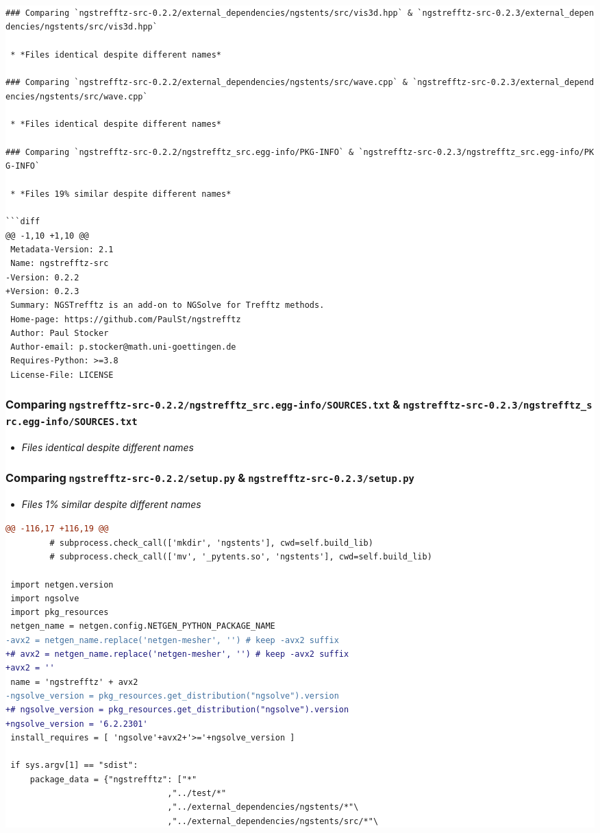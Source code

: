 ```
### Comparing `ngstrefftz-src-0.2.2/external_dependencies/ngstents/src/vis3d.hpp` & `ngstrefftz-src-0.2.3/external_dependencies/ngstents/src/vis3d.hpp`

 * *Files identical despite different names*

### Comparing `ngstrefftz-src-0.2.2/external_dependencies/ngstents/src/wave.cpp` & `ngstrefftz-src-0.2.3/external_dependencies/ngstents/src/wave.cpp`

 * *Files identical despite different names*

### Comparing `ngstrefftz-src-0.2.2/ngstrefftz_src.egg-info/PKG-INFO` & `ngstrefftz-src-0.2.3/ngstrefftz_src.egg-info/PKG-INFO`

 * *Files 19% similar despite different names*

```diff
@@ -1,10 +1,10 @@
 Metadata-Version: 2.1
 Name: ngstrefftz-src
-Version: 0.2.2
+Version: 0.2.3
 Summary: NGSTrefftz is an add-on to NGSolve for Trefftz methods.
 Home-page: https://github.com/PaulSt/ngstrefftz
 Author: Paul Stocker
 Author-email: p.stocker@math.uni-goettingen.de
 Requires-Python: >=3.8
 License-File: LICENSE
```

### Comparing `ngstrefftz-src-0.2.2/ngstrefftz_src.egg-info/SOURCES.txt` & `ngstrefftz-src-0.2.3/ngstrefftz_src.egg-info/SOURCES.txt`

 * *Files identical despite different names*

### Comparing `ngstrefftz-src-0.2.2/setup.py` & `ngstrefftz-src-0.2.3/setup.py`

 * *Files 1% similar despite different names*

```diff
@@ -116,17 +116,19 @@
         # subprocess.check_call(['mkdir', 'ngstents'], cwd=self.build_lib)
         # subprocess.check_call(['mv', '_pytents.so', 'ngstents'], cwd=self.build_lib)
 
 import netgen.version
 import ngsolve
 import pkg_resources
 netgen_name = netgen.config.NETGEN_PYTHON_PACKAGE_NAME
-avx2 = netgen_name.replace('netgen-mesher', '') # keep -avx2 suffix
+# avx2 = netgen_name.replace('netgen-mesher', '') # keep -avx2 suffix
+avx2 = ''
 name = 'ngstrefftz' + avx2
-ngsolve_version = pkg_resources.get_distribution("ngsolve").version
+# ngsolve_version = pkg_resources.get_distribution("ngsolve").version
+ngsolve_version = '6.2.2301'
 install_requires = [ 'ngsolve'+avx2+'>='+ngsolve_version ]
 
 if sys.argv[1] == "sdist":
     package_data = {"ngstrefftz": ["*"
                                 ,"../test/*"
                                 ,"../external_dependencies/ngstents/*"\
                                 ,"../external_dependencies/ngstents/src/*"\
```
